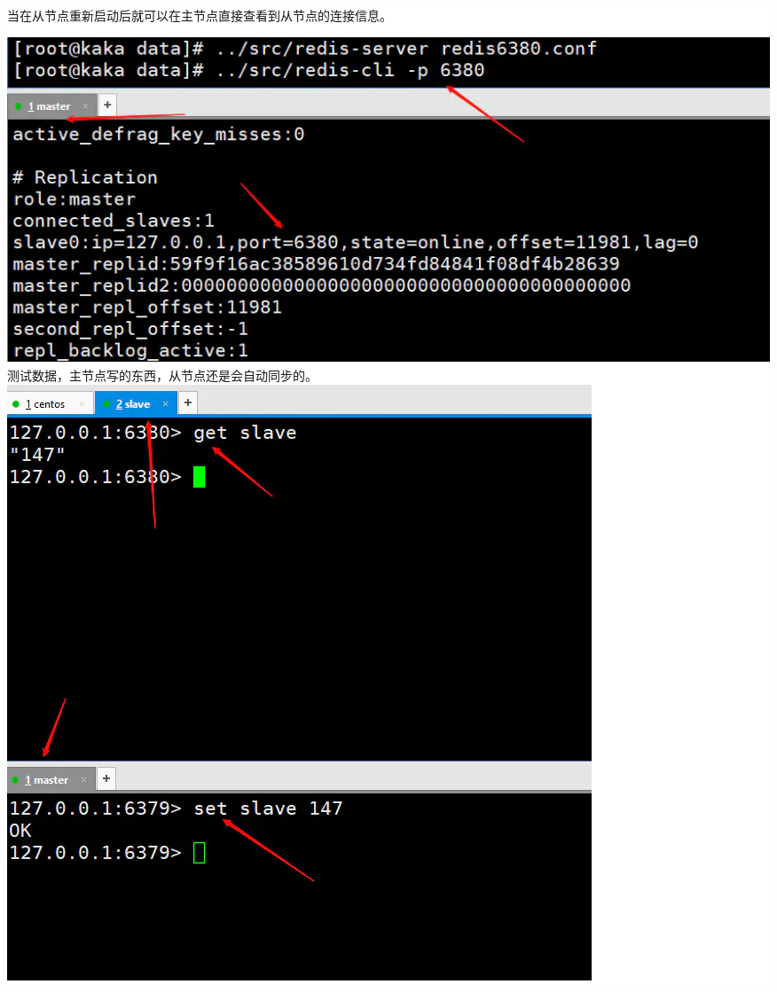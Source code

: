 当在从节点重新启动后就可以在主节点直接查看到从节点的连接信息。

![image](https://raw.githubusercontent.com/Taoey/Taoey.github.io/master/_pics/2021-2-9-redis集群--主从复制.assets/1597241159832-7227b8f2-8a8b-41e8-bfeb-790d88384a0b.webp)测试数据，主节点写的东西，从节点还是会自动同步的。![image](https://raw.githubusercontent.com/Taoey/Taoey.github.io/master/_pics/2021-2-9-redis集群--主从复制.assets/1597241158995-6192e709-67bc-44c1-9be2-71378127667f.webp)

